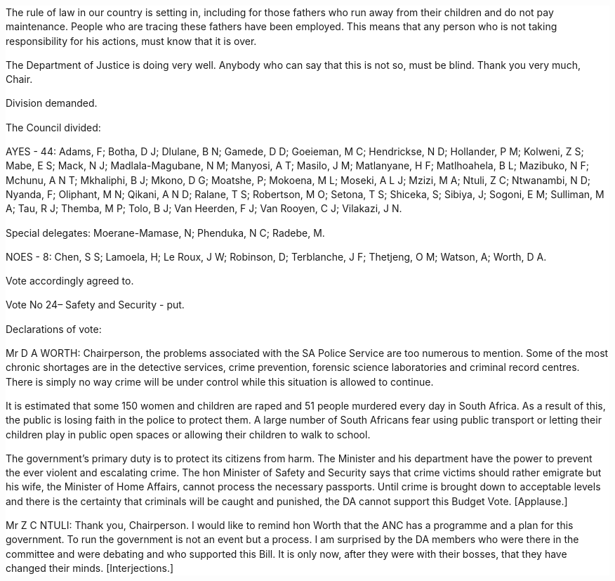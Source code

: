 The rule of law in our country is setting in, including for those fathers
who run away from their children and do not pay maintenance. People who are
tracing these fathers have been employed. This means that any person who is
not taking responsibility for his actions, must know that it is over.

The Department of Justice is doing very well. Anybody who can say that this
is not so, must be blind. Thank you very much, Chair.

Division demanded.

The Council divided:

   AYES - 44: Adams, F; Botha, D J; Dlulane, B N; Gamede, D D; Goeieman, M
   C; Hendrickse, N D; Hollander, P M; Kolweni, Z S; Mabe, E S; Mack, N J;
   Madlala-Magubane, N M; Manyosi, A T; Masilo, J M; Matlanyane, H F;
   Matlhoahela, B L; Mazibuko, N F; Mchunu, A N T; Mkhaliphi, B J; Mkono, D
   G; Moatshe, P; Mokoena, M L; Moseki, A L J; Mzizi, M A; Ntuli, Z C;
   Ntwanambi, N D; Nyanda, F; Oliphant, M N; Qikani, A N D; Ralane, T S;
   Robertson, M O; Setona, T S; Shiceka, S; Sibiya, J; Sogoni, E M;
   Sulliman, M A; Tau, R J; Themba, M P; Tolo, B J; Van Heerden, F J; Van
   Rooyen, C J; Vilakazi, J N.


   Special delegates: Moerane-Mamase, N; Phenduka, N C; Radebe, M.


   NOES - 8: Chen, S S; Lamoela, H; Le Roux, J W; Robinson, D; Terblanche, J
   F; Thetjeng, O M; Watson, A; Worth, D A.


Vote accordingly agreed to.

Vote No 24– Safety and Security - put.

Declarations of vote:

Mr D A WORTH: Chairperson, the problems associated with the SA Police
Service are too numerous to mention. Some of the most chronic shortages are
in the detective services, crime prevention, forensic science laboratories
and criminal record centres. There is simply no way crime will be under
control while this situation is allowed to continue.

It is estimated that some 150 women and children are raped and 51 people
murdered every day in South Africa. As a result of this, the public is
losing faith in the police to protect them. A large number of South
Africans fear using public transport or letting their children play in
public open spaces or allowing their children to walk to school.

The government’s primary duty is to protect its citizens from harm. The
Minister and his department have the power to prevent the ever violent and
escalating crime. The hon Minister of Safety and Security says that crime
victims should rather emigrate but his wife, the Minister of Home Affairs,
cannot process the necessary passports. Until crime is brought down to
acceptable levels and there is the certainty that criminals will be caught
and punished, the DA cannot support this Budget Vote. [Applause.]

Mr Z C NTULI: Thank you, Chairperson. I would like to remind hon Worth that
the ANC has a programme and a plan for this government. To run the
government is not an event but a process. I am surprised by the DA members
who were there in the committee and were debating and who supported this
Bill. It is only now, after they were with their bosses, that they have
changed their minds. [Interjections.]
